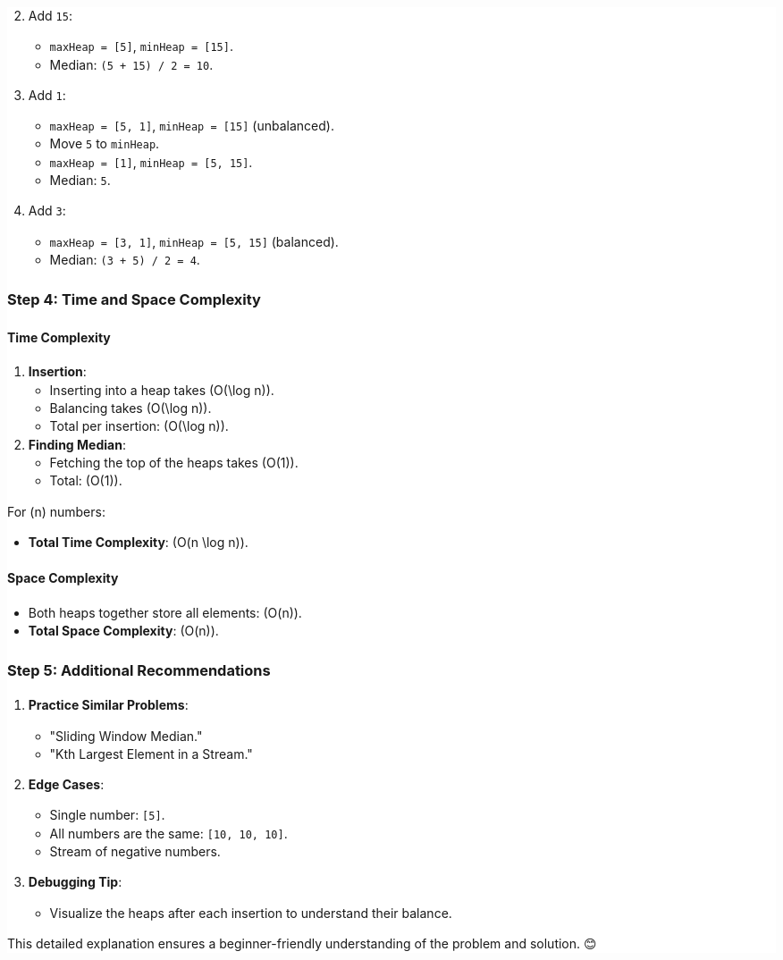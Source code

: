 2. Add `15`:
   - `maxHeap = [5]`, `minHeap = [15]`.
   - Median: `(5 + 15) / 2 = 10`.

3. Add `1`:
   - `maxHeap = [5, 1]`, `minHeap = [15]` (unbalanced).
   - Move `5` to `minHeap`.
   - `maxHeap = [1]`, `minHeap = [5, 15]`.
   - Median: `5`.

4. Add `3`:
   - `maxHeap = [3, 1]`, `minHeap = [5, 15]` (balanced).
   - Median: `(3 + 5) / 2 = 4`.



### **Step 4: Time and Space Complexity**

#### **Time Complexity**
1. **Insertion**:
   - Inserting into a heap takes \(O(\log n)\).
   - Balancing takes \(O(\log n)\).
   - Total per insertion: \(O(\log n)\).
2. **Finding Median**:
   - Fetching the top of the heaps takes \(O(1)\).
   - Total: \(O(1)\).

For \(n\) numbers:
- **Total Time Complexity**: \(O(n \log n)\).



#### **Space Complexity**
- Both heaps together store all elements: \(O(n)\).
- **Total Space Complexity**: \(O(n)\).



### **Step 5: Additional Recommendations**
1. **Practice Similar Problems**:
   - "Sliding Window Median."
   - "Kth Largest Element in a Stream."
2. **Edge Cases**:
   - Single number: `[5]`.
   - All numbers are the same: `[10, 10, 10]`.
   - Stream of negative numbers.

3. **Debugging Tip**:
   - Visualize the heaps after each insertion to understand their balance.

This detailed explanation ensures a beginner-friendly understanding of the problem and solution. 😊
